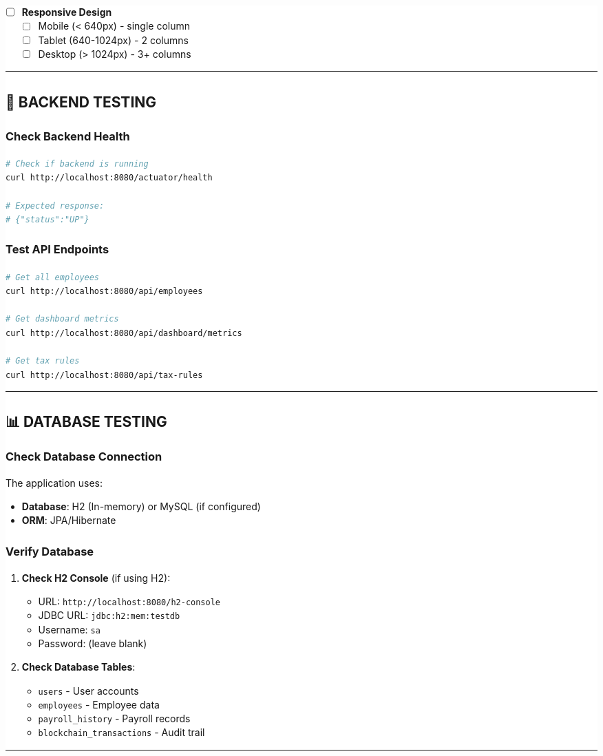 - [ ] **Responsive Design**
  - [ ] Mobile (< 640px) - single column
  - [ ] Tablet (640-1024px) - 2 columns
  - [ ] Desktop (> 1024px) - 3+ columns

---

## 🔧 **BACKEND TESTING**

### **Check Backend Health**

```bash
# Check if backend is running
curl http://localhost:8080/actuator/health

# Expected response:
# {"status":"UP"}
```

### **Test API Endpoints**

```bash
# Get all employees
curl http://localhost:8080/api/employees

# Get dashboard metrics
curl http://localhost:8080/api/dashboard/metrics

# Get tax rules
curl http://localhost:8080/api/tax-rules
```

---

## 📊 **DATABASE TESTING**

### **Check Database Connection**

The application uses:
- **Database**: H2 (In-memory) or MySQL (if configured)
- **ORM**: JPA/Hibernate

### **Verify Database**

1. **Check H2 Console** (if using H2):
   - URL: `http://localhost:8080/h2-console`
   - JDBC URL: `jdbc:h2:mem:testdb`
   - Username: `sa`
   - Password: (leave blank)

2. **Check Database Tables**:
   - `users` - User accounts
   - `employees` - Employee data
   - `payroll_history` - Payroll records
   - `blockchain_transactions` - Audit trail

---